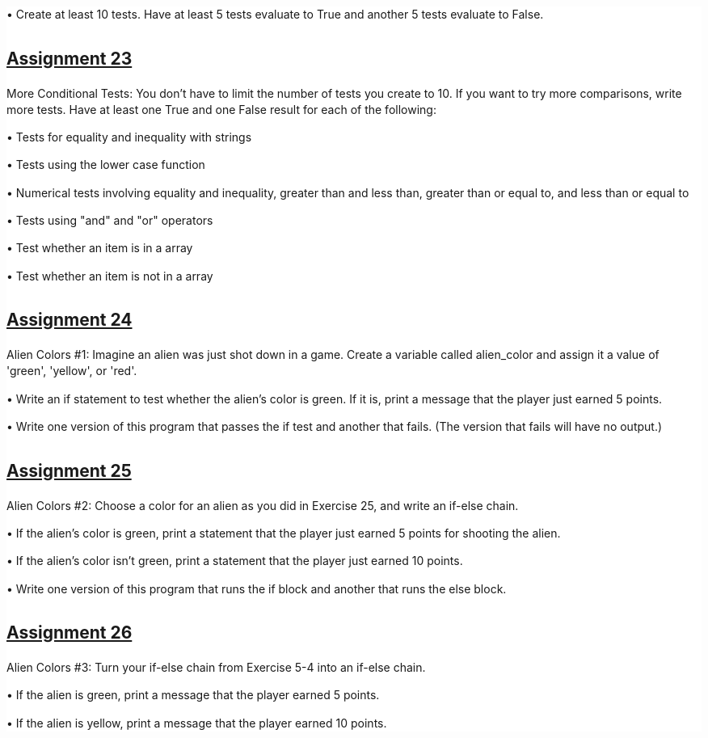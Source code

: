 • Create at least 10 tests. Have at least 5 tests evaluate to True and another 5 tests evaluate to False.

## [Assignment 23](https://github.com/hamzagilani8/Metaverse/tree/master/Javascript%20Excercises/Assignment%2023)
More Conditional Tests: You don’t have to limit the number of tests you create to 10. If you want to try more comparisons, write more tests. Have at least one True and one False result for each of the following:

• Tests for equality and inequality with strings

• Tests using the lower case function

• Numerical tests involving equality and inequality, greater than and less than, greater than or equal to, and less than or equal to

• Tests using "and" and "or" operators

• Test whether an item is in a array

• Test whether an item is not in a array


## [Assignment 24](https://github.com/hamzagilani8/Metaverse/tree/master/Javascript%20Excercises/Assignment%2024)
Alien Colors #1: Imagine an alien was just shot down in a game. Create a
variable called alien_color and assign it a value of 'green', 'yellow', or 'red'.

• Write an if statement to test whether the alien’s color is green. If it is, print
a message that the player just earned 5 points.

• Write one version of this program that passes the if test and another that
fails. (The version that fails will have no output.)

## [Assignment 25](https://github.com/hamzagilani8/Metaverse/tree/master/Javascript%20Excercises/Assignment%2025)
Alien Colors #2: Choose a color for an alien as you did in Exercise 25, and
write an if-else chain.

• If the alien’s color is green, print a statement that the player just earned 5 points for shooting the alien.

• If the alien’s color isn’t green, print a statement that the player just earned 10 points.

• Write one version of this program that runs the if block and another that runs the else block.


## [Assignment 26](https://github.com/hamzagilani8/Metaverse/tree/master/Javascript%20Excercises/Assignment%2026)
 
 Alien Colors #3: Turn your if-else chain from Exercise 5-4 into an if-else chain.

• If the alien is green, print a message that the player earned 5 points.

• If the alien is yellow, print a message that the player earned 10 points.

